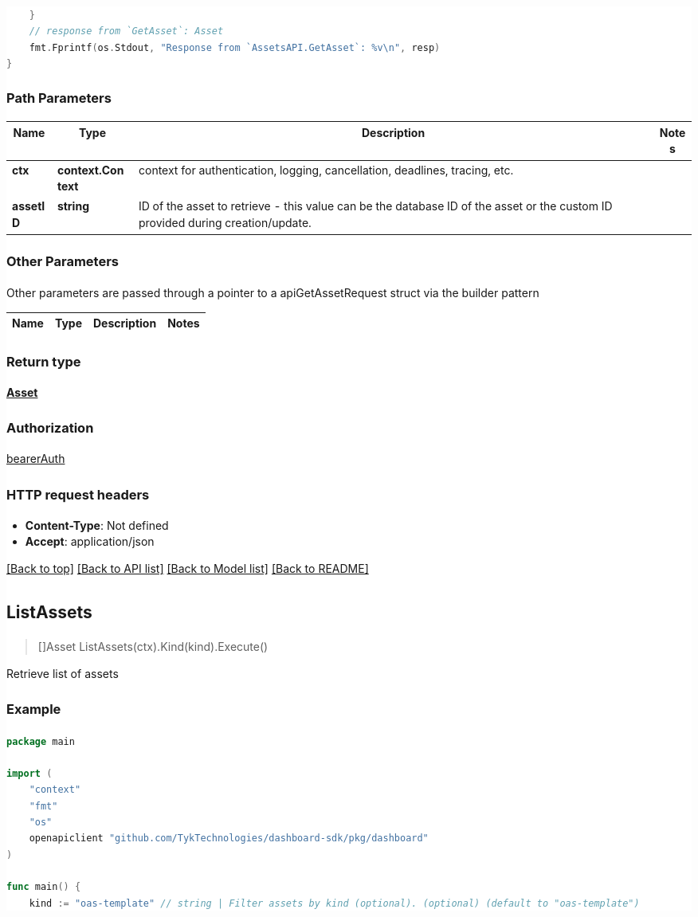 ```go
	}
	// response from `GetAsset`: Asset
	fmt.Fprintf(os.Stdout, "Response from `AssetsAPI.GetAsset`: %v\n", resp)
}
```

### Path Parameters


Name | Type | Description  | Notes
------------- | ------------- | ------------- | -------------
**ctx** | **context.Context** | context for authentication, logging, cancellation, deadlines, tracing, etc.
**assetID** | **string** | ID of the asset to retrieve - this value can be the database ID of the asset or the custom ID provided during creation/update. | 

### Other Parameters

Other parameters are passed through a pointer to a apiGetAssetRequest struct via the builder pattern


Name | Type | Description  | Notes
------------- | ------------- | ------------- | -------------


### Return type

[**Asset**](Asset.md)

### Authorization

[bearerAuth](../README.md#bearerAuth)

### HTTP request headers

- **Content-Type**: Not defined
- **Accept**: application/json

[[Back to top]](#) [[Back to API list]](../README.md#documentation-for-api-endpoints)
[[Back to Model list]](../README.md#documentation-for-models)
[[Back to README]](../README.md)


## ListAssets

> []Asset ListAssets(ctx).Kind(kind).Execute()

Retrieve list of assets



### Example

```go
package main

import (
	"context"
	"fmt"
	"os"
	openapiclient "github.com/TykTechnologies/dashboard-sdk/pkg/dashboard"
)

func main() {
	kind := "oas-template" // string | Filter assets by kind (optional). (optional) (default to "oas-template")

```